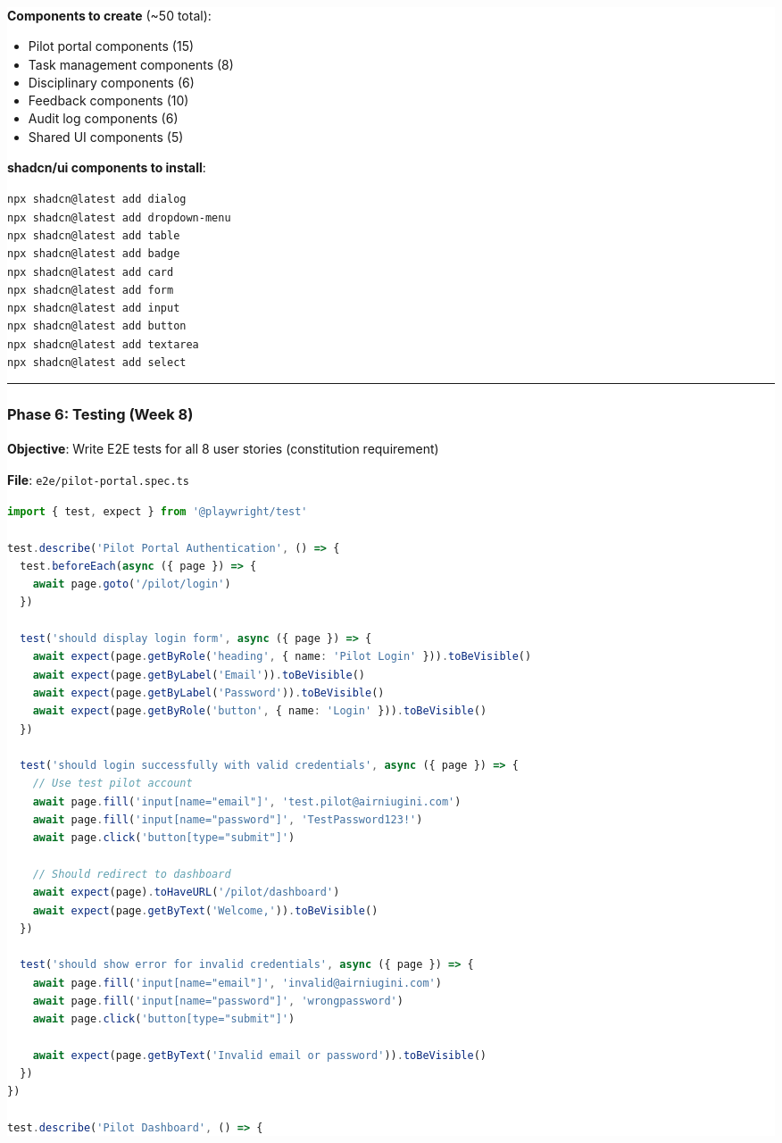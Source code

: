**Components to create** (~50 total):
- Pilot portal components (15)
- Task management components (8)
- Disciplinary components (6)
- Feedback components (10)
- Audit log components (6)
- Shared UI components (5)

**shadcn/ui components to install**:
```bash
npx shadcn@latest add dialog
npx shadcn@latest add dropdown-menu
npx shadcn@latest add table
npx shadcn@latest add badge
npx shadcn@latest add card
npx shadcn@latest add form
npx shadcn@latest add input
npx shadcn@latest add button
npx shadcn@latest add textarea
npx shadcn@latest add select
```

---

### Phase 6: Testing (Week 8)

**Objective**: Write E2E tests for all 8 user stories (constitution requirement)

**File**: `e2e/pilot-portal.spec.ts`

```typescript
import { test, expect } from '@playwright/test'

test.describe('Pilot Portal Authentication', () => {
  test.beforeEach(async ({ page }) => {
    await page.goto('/pilot/login')
  })

  test('should display login form', async ({ page }) => {
    await expect(page.getByRole('heading', { name: 'Pilot Login' })).toBeVisible()
    await expect(page.getByLabel('Email')).toBeVisible()
    await expect(page.getByLabel('Password')).toBeVisible()
    await expect(page.getByRole('button', { name: 'Login' })).toBeVisible()
  })

  test('should login successfully with valid credentials', async ({ page }) => {
    // Use test pilot account
    await page.fill('input[name="email"]', 'test.pilot@airniugini.com')
    await page.fill('input[name="password"]', 'TestPassword123!')
    await page.click('button[type="submit"]')

    // Should redirect to dashboard
    await expect(page).toHaveURL('/pilot/dashboard')
    await expect(page.getByText('Welcome,')).toBeVisible()
  })

  test('should show error for invalid credentials', async ({ page }) => {
    await page.fill('input[name="email"]', 'invalid@airniugini.com')
    await page.fill('input[name="password"]', 'wrongpassword')
    await page.click('button[type="submit"]')

    await expect(page.getByText('Invalid email or password')).toBeVisible()
  })
})

test.describe('Pilot Dashboard', () => {
```